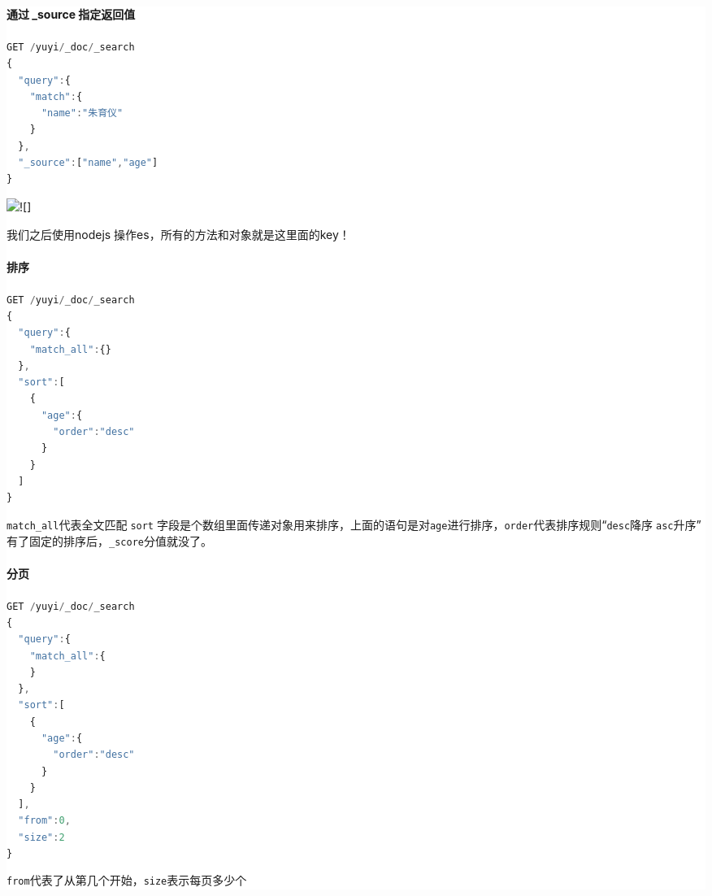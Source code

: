 #### 通过 _source 指定返回值
```js
GET /yuyi/_doc/_search
{
  "query":{
    "match":{
      "name":"朱育仪"
    }
  },
  "_source":["name","age"]
}
```
![](https://p3-juejin.byteimg.com/tos-cn-i-k3u1fbpfcp/662594e43b6445fea43e236e1000874a~tplv-k3u1fbpfcp-zoom-1.image)![]

我们之后使用nodejs 操作es，所有的方法和对象就是这里面的key！

#### 排序
```js
GET /yuyi/_doc/_search
{
  "query":{
    "match_all":{}
  },
  "sort":[
    {
      "age":{
        "order":"desc"
      }
    }
  ]
}
```
`match_all`代表全文匹配  `sort` 字段是个数组里面传递对象用来排序，上面的语句是对`age`进行排序，`order`代表排序规则“`desc`降序 `asc`升序”
有了固定的排序后，`_score`分值就没了。

#### 分页
```js
GET /yuyi/_doc/_search
{
  "query":{
    "match_all":{
    }
  },
  "sort":[
    {
      "age":{
        "order":"desc"
      }
    }
  ],
  "from":0,
  "size":2
}
```
`from`代表了从第几个开始，`size`表示每页多少个
